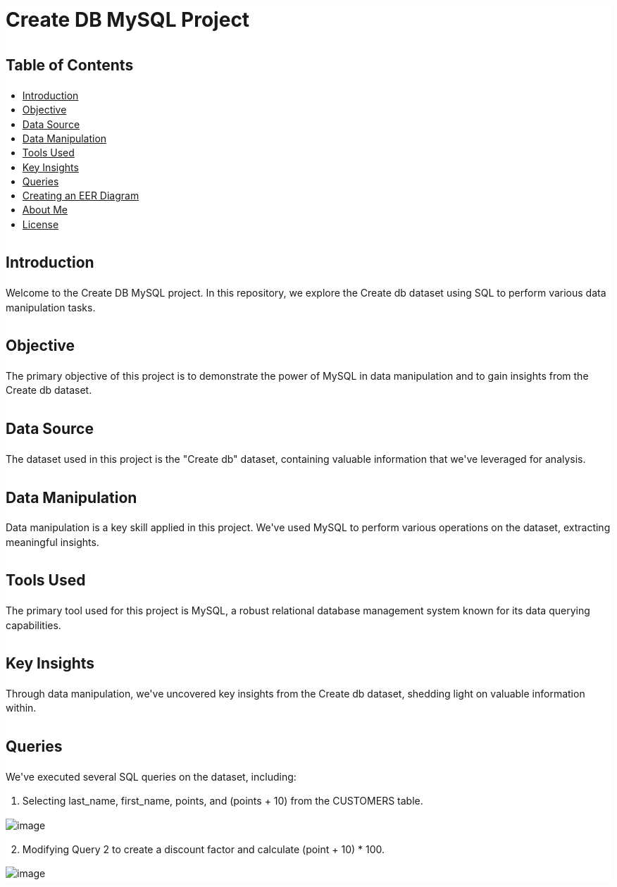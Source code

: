 # Create DB MySQL Project

## Table of Contents
- [Introduction](#introduction)
- [Objective](#objective)
- [Data Source](#data-source)
- [Data Manipulation](#data-manipulation)
- [Tools Used](#tools-used)
- [Key Insights](#key-insights)
- [Queries](#Queries)
- [Creating an EER Diagram](#creating-an-eer-diagram)
- [About Me](#about-me)
- [License](#license)

## Introduction
Welcome to the Create DB MySQL project. In this repository, we explore the Create db dataset using SQL to perform various data manipulation tasks.

## Objective
The primary objective of this project is to demonstrate the power of MySQL in data manipulation and to gain insights from the Create db dataset.

## Data Source
The dataset used in this project is the "Create db" dataset, containing valuable information that we've leveraged for analysis.

## Data Manipulation
Data manipulation is a key skill applied in this project. We've used MySQL to perform various operations on the dataset, extracting meaningful insights.

## Tools Used
The primary tool used for this project is MySQL, a robust relational database management system known for its data querying capabilities.

## Key Insights
Through data manipulation, we've uncovered key insights from the Create db dataset, shedding light on valuable information within.

## Queries
We've executed several SQL queries on the dataset, including:

1. Selecting last_name, first_name, points, and (points + 10) from the CUSTOMERS table.
<img width="451" alt="image" src="https://github.com/Osigwem/Create-Databases-Using-MYSQL/assets/146824911/7d166088-b75a-443c-b3a1-7c2b9c15909a">
  
2. Modifying Query 2 to create a discount factor and calculate (point + 10) * 100.
<img width="451" alt="image" src="https://github.com/Osigwem/Create-Databases-Using-MYSQL/assets/146824911/6042345c-e603-4336-8684-dd214876aee4">
  